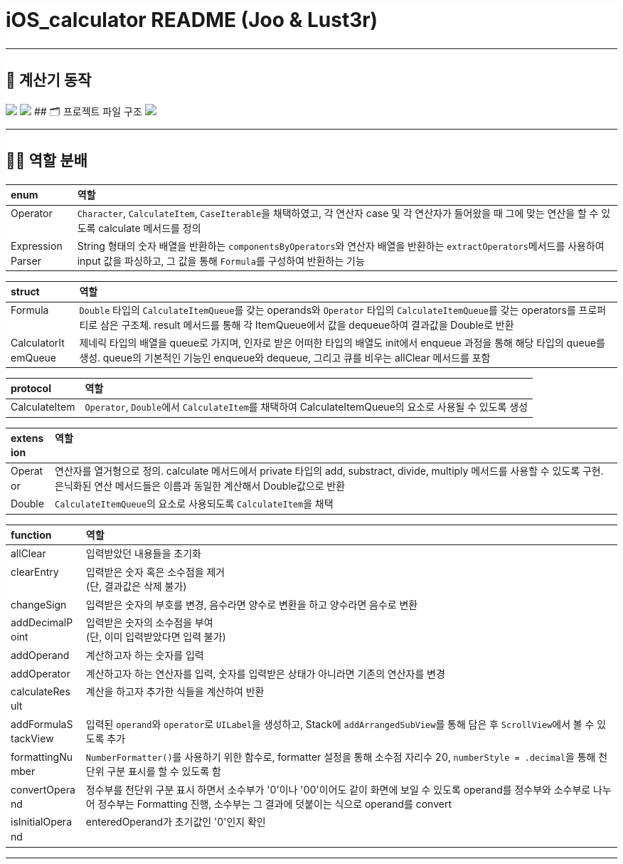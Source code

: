 # iOS_calculator README (Joo & Lust3r)
----
## 🧮 계산기 동작
<img width="45%" src="https://user-images.githubusercontent.com/79438622/215037745-d677bb79-b64b-47f4-9226-e5c1bad003c8.gif">
<span>  </span>
<img width="45%" src="https://user-images.githubusercontent.com/79438622/215037774-a71cc81e-dcdb-4c76-b11c-a6f16c949a7b.gif">
## 🗂️ 프로젝트 파일 구조
<img src="https://user-images.githubusercontent.com/45708630/213386825-29d5bd14-4f73-49e0-9862-4d5939af10cb.jpeg" width="80%">

---
## 🕵🏻 역할 분배
|enum|역할|
|:---|:---|
|Operator|`Character`, `CalculateItem`, `CaseIterable`을 채택하였고, 각 연산자 case 및 각 연산자가 들어왔을 때 그에 맞는 연산을 할 수 있도록 calculate 메서드를 정의|
|ExpressionParser|String 형태의 숫자 배열을 반환하는 `componentsByOperators`와 연산자 배열을 반환하는 `extractOperators`메서드를 사용하여 input 값을 파싱하고, 그 값을 통해 `Formula`를 구성하여 반환하는 기능|

|struct|역할|
|:---|:---|
|Formula|`Double` 타입의 `CalculateItemQueue`를 갖는 operands와 `Operator` 타입의 `CalculateItemQueue`를 갖는 operators를 프로퍼티로 삼은 구조체. result 메서드를 통해 각 ItemQueue에서 값을 dequeue하여 결과값을 Double로 반환|
|CalculatorItemQueue|제네릭 타입의 배열을 queue로 가지며, 인자로 받은 어떠한 타입의 배열도 init에서 enqueue 과정을 통해 해당 타입의 queue를 생성. queue의 기본적인 기능인 enqueue와 dequeue, 그리고 큐를 비우는 allClear 메서드를 포함|

|protocol|역할|
|:---|:---|
|CalculateItem|`Operator`, `Double`에서 `CalculateItem`를 채택하여 CalculateItemQueue의 요소로 사용될 수 있도록 생성|

|extension|역할|
|:---|:---|
|Operator|연산자를 열거형으로 정의. calculate 메서드에서 private 타입의 add, substract, divide, multiply 메서드를 사용할 수 있도록 구현. 은닉화된 연산 메서드들은 이름과 동일한 계산해서 Double값으로 반환|
|Double|`CalculateItemQueue`의 요소로 사용되도록 `CalculateItem`을 채택|

|function|역할|
|:---|:---|
|allClear|입력받았던 내용들을 초기화|
|clearEntry|입력받은 숫자 혹은 소수점을 제거</br>(단, 결과값은 삭제 불가)|
|changeSign|입력받은 숫자의 부호를 변경, 음수라면 양수로 변환을 하고 양수라면 음수로 변환|
|addDecimalPoint|입력받은 숫자의 소수점을 부여</br>(단, 이미 입력받았다면 입력 불가)|
|addOperand|계산하고자 하는 숫자를 입력|
|addOperator|계산하고자 하는 연산자를 입력, 숫자를 입력받은 상태가 아니라면 기존의 연산자를 변경|
|calculateResult|계산을 하고자 추가한 식들을 계산하여 반환|
|addFormulaStackView|입력된 `operand`와 `operator`로 `UILabel`을 생성하고, Stack에 `addArrangedSubView`를 통해 담은 후 `ScrollView`에서 볼 수 있도록 추가 |
|formattingNumber|`NumberFormatter()`를 사용하기 위한 함수로, formatter 설정을 통해 소수점 자리수 20, `numberStyle = .decimal`을 통해 천단위 구분 표시를 할 수 있도록 함|
|convertOperand|정수부를 천단위 구분 표시 하면서 소수부가 '0'이나 '00'이어도 같이 화면에 보일 수 있도록 operand를 정수부와 소수부로 나누어 정수부는 Formatting 진행, 소수부는 그 결과에 덧붙이는 식으로 operand를 convert|
|isInitialOperand|enteredOperand가 초기값인 '0'인지 확인|

---